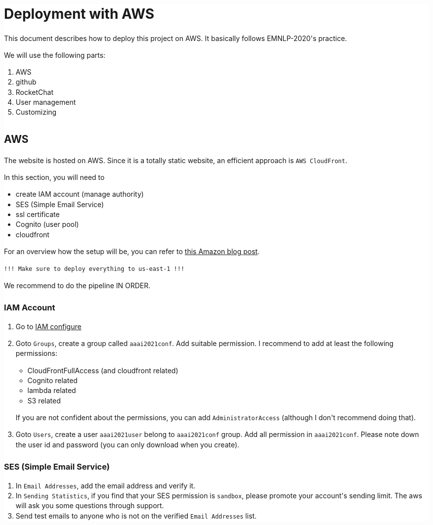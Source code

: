 # Deployment with AWS

This document describes how to deploy this project on AWS. It basically follows EMNLP-2020's practice.

We will use the following parts:

1. AWS
2. github
3. RocketChat
4. User management
5. Customizing

## AWS
The website is hosted on AWS. Since it is a totally static website, an efficient approach is ``AWS CloudFront``.

In this section, you will need to
* create IAM account (manage authority)
* SES (Simple Email Service)
* ssl certificate
* Cognito (user pool)
* cloudfront

For an overview how the setup will be, you can refer to [this Amazon blog post](https://aws.amazon.com/de/blogs/networking-and-content-delivery/authorizationedge-using-cookies-protect-your-amazon-cloudfront-content-from-being-downloaded-by-unauthenticated-users/).

    !!! Make sure to deploy everything to us-east-1 !!! 
    
We recommend to do the pipeline IN ORDER.

### IAM Account
1. Go to [IAM configure](https://console.aws.amazon.com/iam/home?region=us-east-1#/home)
2. Goto ``Groups``, create a group called ``aaai2021conf``. Add suitable permission. I recommend to add at least the following permissions:
    * CloudFrontFullAccess (and cloudfront related)
    * Cognito related
    * lambda related
    * S3 related
    
    If you are not confident about the permissions, you can add ``AdministratorAccess`` (although I don't recommend doing that).
3. Goto ``Users``, create a user ``aaai2021user`` belong to ``aaai2021conf`` group. Add all permission in ``aaai2021conf``.
Please note down the user id and password (you can only download when you create).

### SES (Simple Email Service)
1. In ``Email Addresses``, add the email address and verify it.
2. In ``Sending Statistics``, if you find that your SES permission is ``sandbox``, please promote your account's sending limit.
The aws will ask you some questions through support.
3. Send test emails to anyone who is not on the verified ``Email Addresses`` list.
